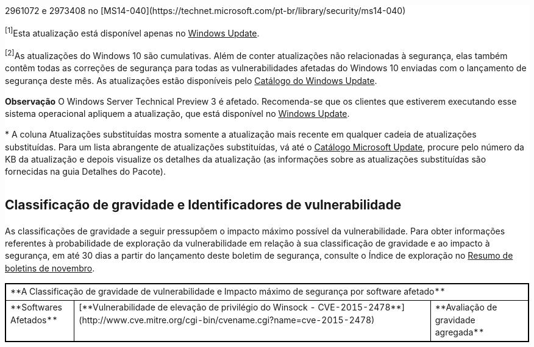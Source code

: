 </td>
<td style="border:1px solid black;">
2961072 e 2973408 no [MS14-040](https://technet.microsoft.com/pt-br/library/security/ms14-040)

</td>
</tr>
</table>
 
<sup>[1]</sup>Esta atualização está disponível apenas no [Windows Update](http://update.microsoft.com/microsoftupdate/v6/vistadefault.aspx?ln=pt-br).

<sup>[2]</sup>As atualizações do Windows 10 são cumulativas. Além de conter atualizações não relacionadas à segurança, elas também contêm todas as correções de segurança para todas as vulnerabilidades afetadas do Windows 10 enviadas com o lançamento de segurança deste mês. As atualizações estão disponíveis pelo [Catálogo do Windows Update](http://catalog.update.microsoft.com/v7/site/home.aspx).

**Observação** O Windows Server Technical Preview 3 é afetado. Recomenda-se que os clientes que estiverem executando esse sistema operacional apliquem a atualização, que está disponível no [Windows Update](http://update.microsoft.com/microsoftupdate/v6/vistadefault.aspx?ln=pt-br). 

\* A coluna Atualizações substituídas mostra somente a atualização mais recente em qualquer cadeia de atualizações substituídas. Para um lista abrangente de atualizações substituídas, vá até o [Catálogo Microsoft Update](http://catalog.update.microsoft.com/v7/site/home.aspx), procure pelo número da KB da atualização e depois visualize os detalhes da atualização (as informações sobre as atualizações substituídas são fornecidas na guia Detalhes do Pacote).

Classificação de gravidade e Identificadores de vulnerabilidade
---------------------------------------------------------------

<span id="sectionToggle2"></span>
As classificações de gravidade a seguir pressupõem o impacto máximo possível da vulnerabilidade. Para obter informações referentes à probabilidade de exploração da vulnerabilidade em relação à sua classificação de gravidade e ao impacto à segurança, em até 30 dias a partir do lançamento deste boletim de segurança, consulte o Índice de exploração no [Resumo de boletins de novembro](https://technet.microsoft.com/pt-br/library/security/ms15-nov).

 
<table style="border:1px solid black;">
<tr>
<td style="border:1px solid black;" colspan="3">
**A Classificação de gravidade de vulnerabilidade e Impacto máximo de segurança por software afetado**

</td>
</tr>
<tr>
<td style="border:1px solid black;">
**Softwares Afetados**

</td>
<td style="border:1px solid black;">
[**Vulnerabilidade de elevação de privilégio do Winsock - CVE-2015-2478**](http://www.cve.mitre.org/cgi-bin/cvename.cgi?name=cve-2015-2478)

</td>
<td style="border:1px solid black;">
**Avaliação de gravidade agregada**
